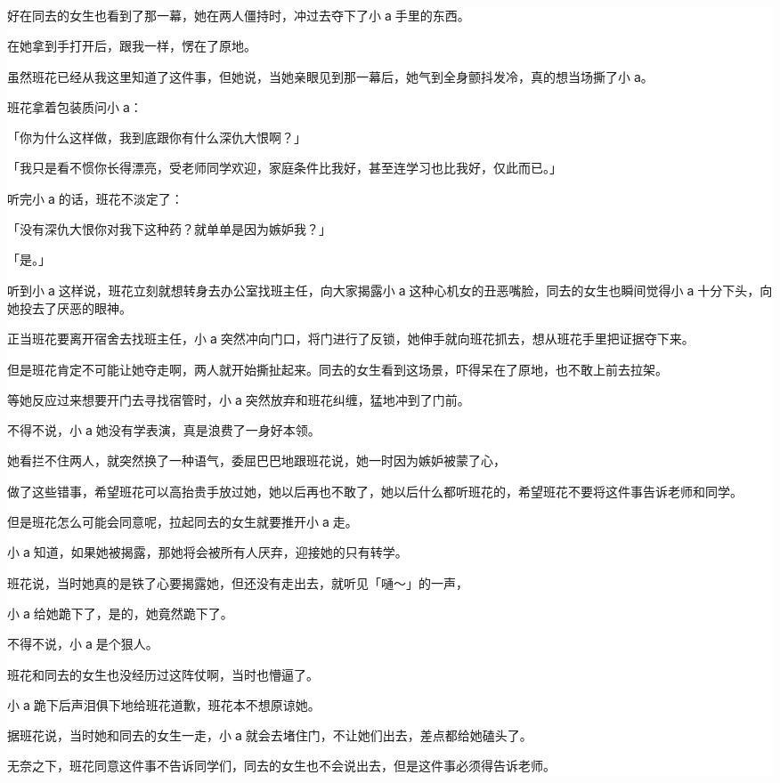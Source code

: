 好在同去的女生也看到了那一幕，她在两人僵持时，冲过去夺下了小 a 手里的东西。


在她拿到手打开后，跟我一样，愣在了原地。


虽然班花已经从我这里知道了这件事，但她说，当她亲眼见到那一幕后，她气到全身颤抖发冷，真的想当场撕了小 a。


班花拿着包装质问小 a：


「你为什么这样做，我到底跟你有什么深仇大恨啊？」


「我只是看不惯你长得漂亮，受老师同学欢迎，家庭条件比我好，甚至连学习也比我好，仅此而已。」


听完小 a 的话，班花不淡定了：


「没有深仇大恨你对我下这种药？就单单是因为嫉妒我？」


「是。」


听到小 a 这样说，班花立刻就想转身去办公室找班主任，向大家揭露小 a 这种心机女的丑恶嘴脸，同去的女生也瞬间觉得小 a 十分下头，向她投去了厌恶的眼神。


正当班花要离开宿舍去找班主任，小 a 突然冲向门口，将门进行了反锁，她伸手就向班花抓去，想从班花手里把证据夺下来。


但是班花肯定不可能让她夺走啊，两人就开始撕扯起来。同去的女生看到这场景，吓得呆在了原地，也不敢上前去拉架。


等她反应过来想要开门去寻找宿管时，小 a 突然放弃和班花纠缠，猛地冲到了门前。


不得不说，小 a 她没有学表演，真是浪费了一身好本领。


她看拦不住两人，就突然换了一种语气，委屈巴巴地跟班花说，她一时因为嫉妒被蒙了心，


做了这些错事，希望班花可以高抬贵手放过她，她以后再也不敢了，她以后什么都听班花的，希望班花不要将这件事告诉老师和同学。


但是班花怎么可能会同意呢，拉起同去的女生就要推开小 a 走。


小 a 知道，如果她被揭露，那她将会被所有人厌弃，迎接她的只有转学。


班花说，当时她真的是铁了心要揭露她，但还没有走出去，就听见「嗵～」的一声，


小 a 给她跪下了，是的，她竟然跪下了。


不得不说，小 a 是个狠人。


班花和同去的女生也没经历过这阵仗啊，当时也懵逼了。


小 a 跪下后声泪俱下地给班花道歉，班花本不想原谅她。


据班花说，当时她和同去的女生一走，小 a 就会去堵住门，不让她们出去，差点都给她磕头了。


无奈之下，班花同意这件事不告诉同学们，同去的女生也不会说出去，但是这件事必须得告诉老师。
